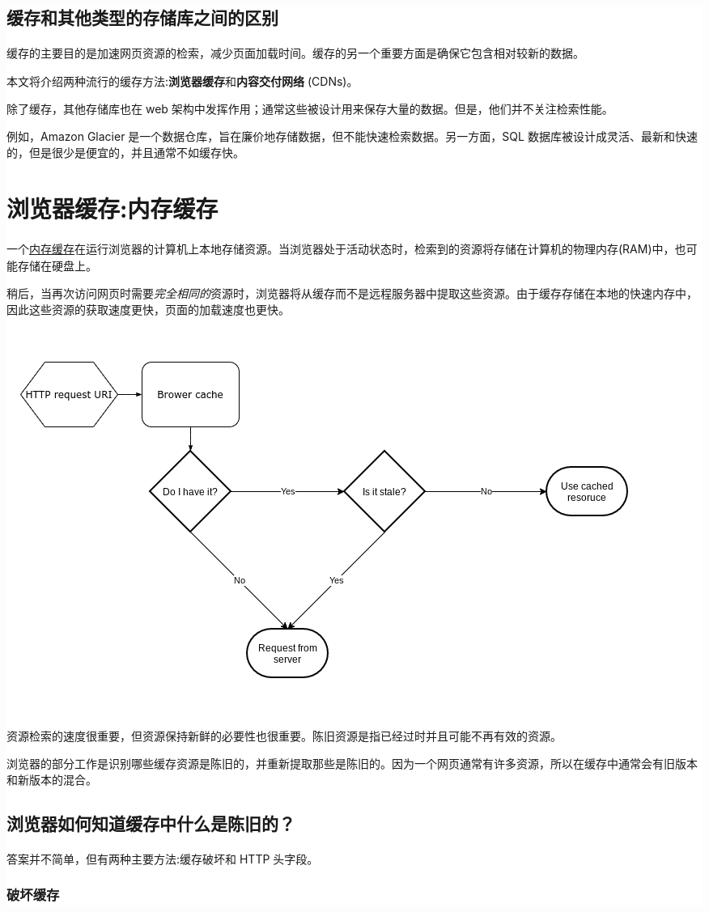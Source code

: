 ## 缓存和其他类型的存储库之间的区别

缓存的主要目的是加速网页资源的检索，减少页面加载时间。缓存的另一个重要方面是确保它包含相对较新的数据。

本文将介绍两种流行的缓存方法:**浏览器缓存**和**内容交付网络** (CDNs)。

除了缓存，其他存储库也在 web 架构中发挥作用；通常这些被设计用来保存大量的数据。但是，他们并不关注检索性能。

例如，Amazon Glacier 是一个数据仓库，旨在廉价地存储数据，但不能快速检索数据。另一方面，SQL 数据库被设计成灵活、最新和快速的，但是很少是便宜的，并且通常不如缓存快。

# 浏览器缓存:内存缓存

一个[内存缓存](https://www.geeksforgeeks.org/cache-memory-in-computer-organization/)在运行浏览器的计算机上本地存储资源。当浏览器处于活动状态时，检索到的资源将存储在计算机的物理内存(RAM)中，也可能存储在硬盘上。

稍后，当再次访问网页时需要*完全相同的*资源时，浏览器将从缓存而不是远程服务器中提取这些资源。由于缓存存储在本地的快速内存中，因此这些资源的获取速度更快，页面的加载速度也更快。

![Screenshot-2020-03-06-at-12.20.39-PM](img/8c7abdf1cc9e669ab9951295eefcf577.png)

资源检索的速度很重要，但资源保持新鲜的必要性也很重要。陈旧资源是指已经过时并且可能不再有效的资源。

浏览器的部分工作是识别哪些缓存资源是陈旧的，并重新提取那些是陈旧的。因为一个网页通常有许多资源，所以在缓存中通常会有旧版本和新版本的混合。

## 浏览器如何知道缓存中什么是陈旧的？

答案并不简单，但有两种主要方法:缓存破坏和 HTTP 头字段。

### 破坏缓存
